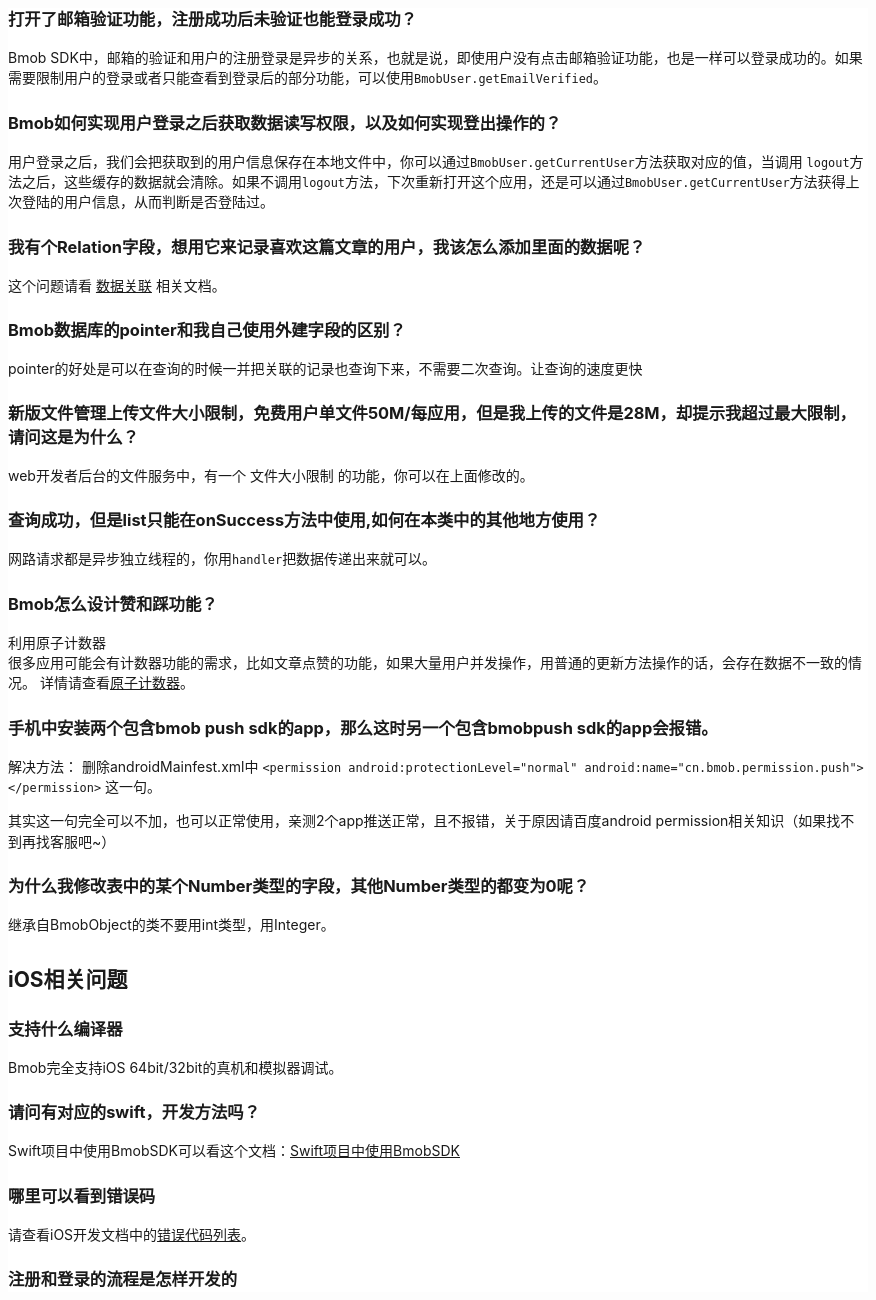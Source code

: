 ### 打开了邮箱验证功能，注册成功后未验证也能登录成功？

Bmob SDK中，邮箱的验证和用户的注册登录是异步的关系，也就是说，即使用户没有点击邮箱验证功能，也是一样可以登录成功的。如果需要限制用户的登录或者只能查看到登录后的部分功能，可以使用`BmobUser.getEmailVerified`。

### Bmob如何实现用户登录之后获取数据读写权限，以及如何实现登出操作的？

用户登录之后，我们会把获取到的用户信息保存在本地文件中，你可以通过`BmobUser.getCurrentUser`方法获取对应的值，当调用 `logout`方法之后，这些缓存的数据就会清除。如果不调用`logout`方法，下次重新打开这个应用，还是可以通过`BmobUser.getCurrentUser`方法获得上次登陆的用户信息，从而判断是否登陆过。

### 我有个Relation字段，想用它来记录喜欢这篇文章的用户，我该怎么添加里面的数据呢？

这个问题请看 [数据关联](http://docs.bmob.cn/android/developdoc/index.html?menukey=develop_doc&key=develop_android#index_%E6%95%B0%E6%8D%AE%E5%85%B3%E8%81%94) 相关文档。

### Bmob数据库的pointer和我自己使用外建字段的区别？

pointer的好处是可以在查询的时候一并把关联的记录也查询下来，不需要二次查询。让查询的速度更快


### 新版文件管理上传文件大小限制，免费用户单文件50M/每应用，但是我上传的文件是28M，却提示我超过最大限制，请问这是为什么？

web开发者后台的文件服务中，有一个 文件大小限制 的功能，你可以在上面修改的。

### 查询成功，但是list只能在onSuccess方法中使用,如何在本类中的其他地方使用？

网路请求都是异步独立线程的，你用`handler`把数据传递出来就可以。

### Bmob怎么设计赞和踩功能？

利用原子计数器   
很多应用可能会有计数器功能的需求，比如文章点赞的功能，如果大量用户并发操作，用普通的更新方法操作的话，会存在数据不一致的情况。
详情请查看[原子计数器](http://docs.bmob.cn/android/developdoc/index.html?menukey=develop_doc&key=develop_android#index_%E5%8E%9F%E5%AD%90%E8%AE%A1%E6%95%B0%E5%99%A8)。

### 手机中安装两个包含bmob push sdk的app，那么这时另一个包含bmobpush sdk的app会报错。
解决方法：
删除androidMainfest.xml中
```<permission android:protectionLevel="normal" android:name="cn.bmob.permission.push"></permission>```
这一句。

其实这一句完全可以不加，也可以正常使用，亲测2个app推送正常，且不报错，关于原因请百度android permission相关知识（如果找不到再找客服吧~）

### 为什么我修改表中的某个Number类型的字段，其他Number类型的都变为0呢？

继承自BmobObject的类不要用int类型，用Integer。

## iOS相关问题

### 支持什么编译器

Bmob完全支持iOS 64bit/32bit的真机和模拟器调试。

### 请问有对应的swift，开发方法吗？
Swift项目中使用BmobSDK可以看这个文档：[Swift项目中使用BmobSDK](http://docs.bmob.cn/swift/index.html?menukey=otherdoc&key=swift)

### 哪里可以看到错误码

请查看iOS开发文档中的[错误代码列表](http://docs.bmob.cn/ios/developdoc/index.html?menukey=develop_doc&key=develop_ios#index_错误码列表)。

### 注册和登录的流程是怎样开发的
```